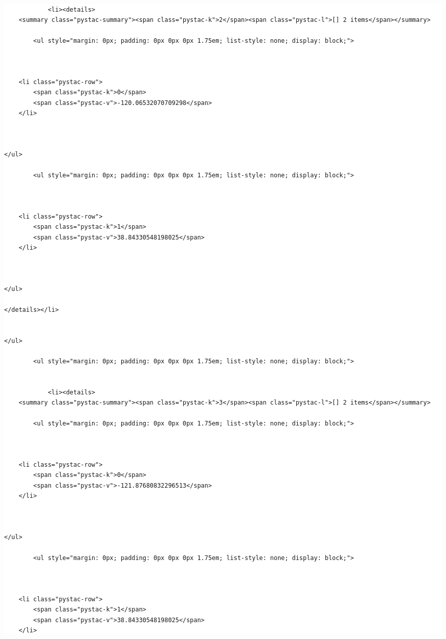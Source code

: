 
                <li><details>
        <summary class="pystac-summary"><span class="pystac-k">2</span><span class="pystac-l">[] 2 items</span></summary>

            <ul style="margin: 0px; padding: 0px 0px 0px 1.75em; list-style: none; display: block;">



        <li class="pystac-row">
            <span class="pystac-k">0</span>
            <span class="pystac-v">-120.06532070709298</span>
        </li>



    </ul>

            <ul style="margin: 0px; padding: 0px 0px 0px 1.75em; list-style: none; display: block;">



        <li class="pystac-row">
            <span class="pystac-k">1</span>
            <span class="pystac-v">38.84330548198025</span>
        </li>



    </ul>

    </details></li>


    </ul>

            <ul style="margin: 0px; padding: 0px 0px 0px 1.75em; list-style: none; display: block;">


                <li><details>
        <summary class="pystac-summary"><span class="pystac-k">3</span><span class="pystac-l">[] 2 items</span></summary>

            <ul style="margin: 0px; padding: 0px 0px 0px 1.75em; list-style: none; display: block;">



        <li class="pystac-row">
            <span class="pystac-k">0</span>
            <span class="pystac-v">-121.87680832296513</span>
        </li>



    </ul>

            <ul style="margin: 0px; padding: 0px 0px 0px 1.75em; list-style: none; display: block;">



        <li class="pystac-row">
            <span class="pystac-k">1</span>
            <span class="pystac-v">38.84330548198025</span>
        </li>

